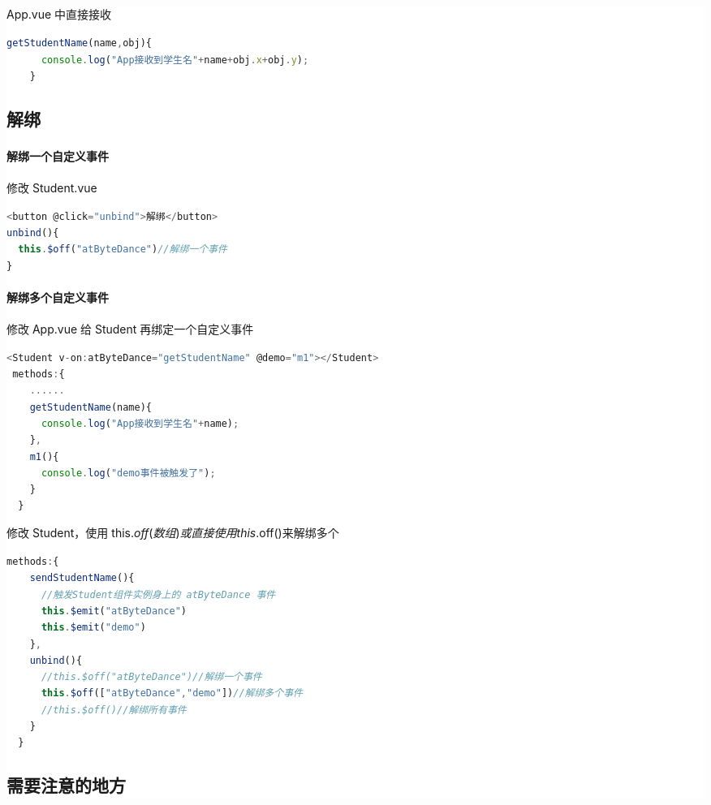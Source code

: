 App.vue 中直接接收  

```js
getStudentName(name,obj){
      console.log("App接收到学生名"+name+obj.x+obj.y);
    }
```

## 解绑

#### 解绑一个自定义事件

修改 Student.vue  

```js
<button @click="unbind">解绑</button>
unbind(){
  this.$off("atByteDance")//解绑一个事件
}
```

#### 解绑多个自定义事件

修改 App.vue 给 Student 再绑定一个自定义事件  

```js
<Student v-on:atByteDance="getStudentName" @demo="m1"></Student>
 methods:{
    ......
    getStudentName(name){
      console.log("App接收到学生名"+name);
    },
    m1(){
      console.log("demo事件被触发了");
    }
  }
```

修改 Student，使用 ​​this.$off(数组)​​​ 或 直接使用 ​​this.$off()​​ 来解绑多个  

```js
methods:{
    sendStudentName(){
      //触发Student组件实例身上的 atByteDance 事件
      this.$emit("atByteDance")
      this.$emit("demo")
    },
    unbind(){
      //this.$off("atByteDance")//解绑一个事件
      this.$off(["atByteDance","demo"])//解绑多个事件
      //this.$off()//解绑所有事件
    }
  }
```

## 需要注意的地方

